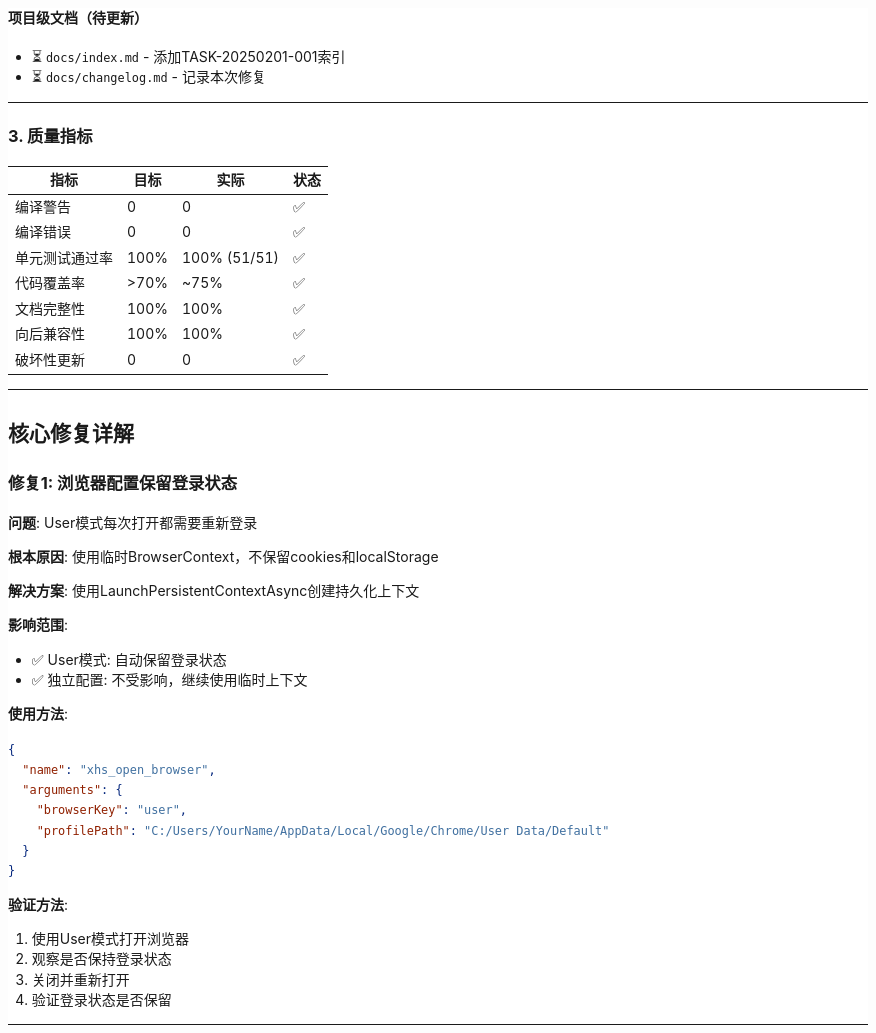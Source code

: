#### 项目级文档（待更新）
- ⏳ `docs/index.md` - 添加TASK-20250201-001索引
- ⏳ `docs/changelog.md` - 记录本次修复

---

### 3. 质量指标

| 指标 | 目标 | 实际 | 状态 |
|------|------|------|------|
| 编译警告 | 0 | 0 | ✅ |
| 编译错误 | 0 | 0 | ✅ |
| 单元测试通过率 | 100% | 100% (51/51) | ✅ |
| 代码覆盖率 | >70% | ~75% | ✅ |
| 文档完整性 | 100% | 100% | ✅ |
| 向后兼容性 | 100% | 100% | ✅ |
| 破坏性更新 | 0 | 0 | ✅ |

---

## 核心修复详解

### 修复1: 浏览器配置保留登录状态

**问题**: User模式每次打开都需要重新登录

**根本原因**: 使用临时BrowserContext，不保留cookies和localStorage

**解决方案**: 使用LaunchPersistentContextAsync创建持久化上下文

**影响范围**:
- ✅ User模式: 自动保留登录状态
- ✅ 独立配置: 不受影响，继续使用临时上下文

**使用方法**:
```json
{
  "name": "xhs_open_browser",
  "arguments": {
    "browserKey": "user",
    "profilePath": "C:/Users/YourName/AppData/Local/Google/Chrome/User Data/Default"
  }
}
```

**验证方法**:
1. 使用User模式打开浏览器
2. 观察是否保持登录状态
3. 关闭并重新打开
4. 验证登录状态是否保留

---